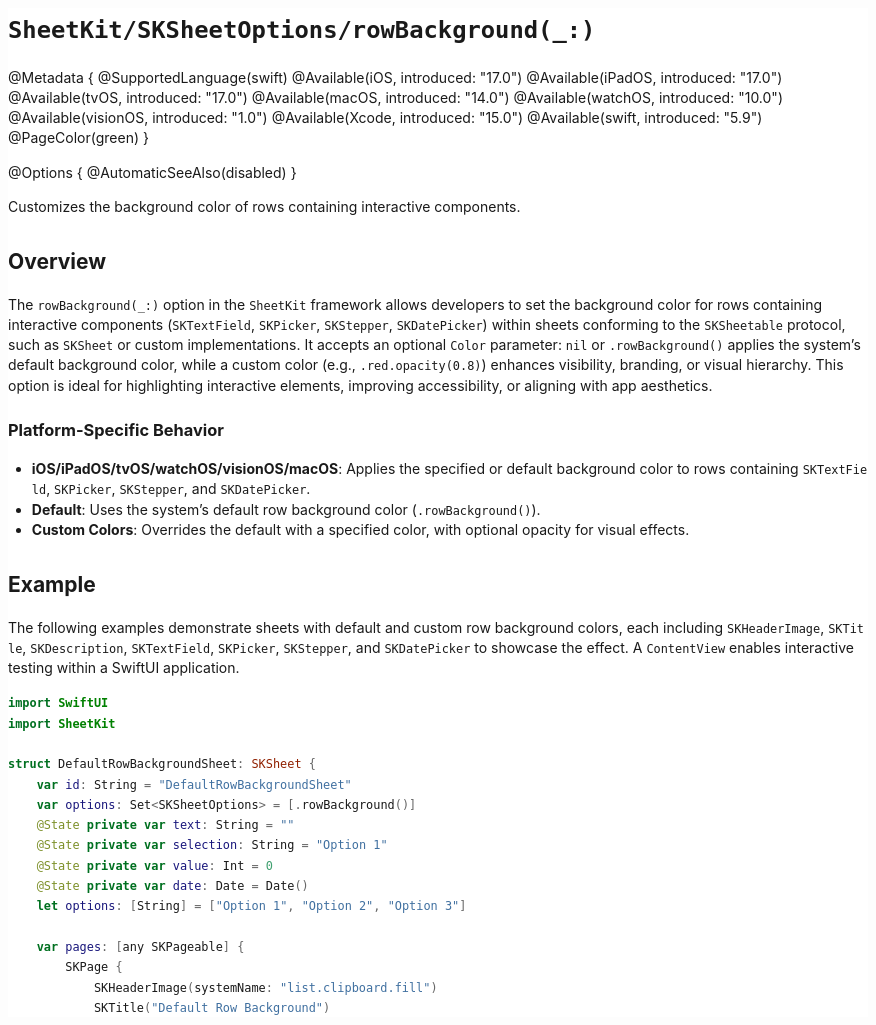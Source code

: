 # ``SheetKit/SKSheetOptions/rowBackground(_:)``

@Metadata {
    @SupportedLanguage(swift)
    @Available(iOS, introduced: "17.0")
    @Available(iPadOS, introduced: "17.0")
    @Available(tvOS, introduced: "17.0")
    @Available(macOS, introduced: "14.0")
    @Available(watchOS, introduced: "10.0")
    @Available(visionOS, introduced: "1.0")
    @Available(Xcode, introduced: "15.0")
    @Available(swift, introduced: "5.9")
    @PageColor(green)
}

@Options {
    @AutomaticSeeAlso(disabled)
}

Customizes the background color of rows containing interactive components.

## Overview

The `rowBackground(_:)` option in the ``SheetKit`` framework allows developers to set the background color for rows containing interactive components (``SKTextField``, ``SKPicker``, ``SKStepper``, ``SKDatePicker``) within sheets conforming to the ``SKSheetable`` protocol, such as ``SKSheet`` or custom implementations. It accepts an optional `Color` parameter: `nil` or `.rowBackground()` applies the system’s default background color, while a custom color (e.g., `.red.opacity(0.8)`) enhances visibility, branding, or visual hierarchy. This option is ideal for highlighting interactive elements, improving accessibility, or aligning with app aesthetics.

### Platform-Specific Behavior

- **iOS/iPadOS/tvOS/watchOS/visionOS/macOS**: Applies the specified or default background color to rows containing ``SKTextField``, ``SKPicker``, ``SKStepper``, and ``SKDatePicker``.
- **Default**: Uses the system’s default row background color (`.rowBackground()`).
- **Custom Colors**: Overrides the default with a specified color, with optional opacity for visual effects.

## Example

The following examples demonstrate sheets with default and custom row background colors, each including ``SKHeaderImage``, ``SKTitle``, ``SKDescription``, ``SKTextField``, ``SKPicker``, ``SKStepper``, and ``SKDatePicker`` to showcase the effect. A `ContentView` enables interactive testing within a SwiftUI application.

```swift
import SwiftUI
import SheetKit

struct DefaultRowBackgroundSheet: SKSheet {
    var id: String = "DefaultRowBackgroundSheet"
    var options: Set<SKSheetOptions> = [.rowBackground()]
    @State private var text: String = ""
    @State private var selection: String = "Option 1"
    @State private var value: Int = 0
    @State private var date: Date = Date()
    let options: [String] = ["Option 1", "Option 2", "Option 3"]
    
    var pages: [any SKPageable] {
        SKPage {
            SKHeaderImage(systemName: "list.clipboard.fill")
            SKTitle("Default Row Background")
```